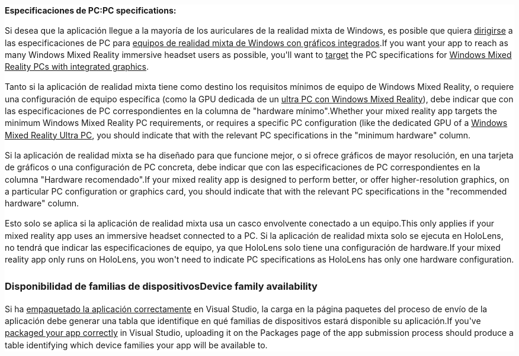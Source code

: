 <span data-ttu-id="d4a90-244">**Especificaciones de PC:**</span><span class="sxs-lookup"><span data-stu-id="d4a90-244">**PC specifications:**</span></span>

<span data-ttu-id="d4a90-245">Si desea que la aplicación llegue a la mayoría de los auriculares de la realidad mixta de Windows, es posible que quiera [dirigirse](understanding-performance-for-mixed-reality.md) a las especificaciones de PC para [equipos de realidad mixta de Windows con gráficos integrados](https://docs.microsoft.com/windows/mixed-reality/enthusiast-guide/windows-mixed-reality-minimum-pc-hardware-compatibility-guidelines).</span><span class="sxs-lookup"><span data-stu-id="d4a90-245">If you want your app to reach as many Windows Mixed Reality immersive headset users as possible, you'll want to [target](understanding-performance-for-mixed-reality.md) the PC specifications for [Windows Mixed Reality PCs with integrated graphics](https://docs.microsoft.com/windows/mixed-reality/enthusiast-guide/windows-mixed-reality-minimum-pc-hardware-compatibility-guidelines).</span></span>

<span data-ttu-id="d4a90-246">Tanto si la aplicación de realidad mixta tiene como destino los requisitos mínimos de equipo de Windows Mixed Reality, o requiere una configuración de equipo específica (como la GPU dedicada de un [ultra PC con Windows Mixed Reality](https://docs.microsoft.com/windows/mixed-reality/enthusiast-guide/windows-mixed-reality-minimum-pc-hardware-compatibility-guidelines)), debe indicar que con las especificaciones de PC correspondientes en la columna de "hardware mínimo".</span><span class="sxs-lookup"><span data-stu-id="d4a90-246">Whether your mixed reality app targets the minimum Windows Mixed Reality PC requirements, or requires a specific PC configuration (like the dedicated GPU of a [Windows Mixed Reality Ultra PC](https://docs.microsoft.com/windows/mixed-reality/enthusiast-guide/windows-mixed-reality-minimum-pc-hardware-compatibility-guidelines), you should indicate that with the relevant PC specifications in the "minimum hardware" column.</span></span>

<span data-ttu-id="d4a90-247">Si la aplicación de realidad mixta se ha diseñado para que funcione mejor, o si ofrece gráficos de mayor resolución, en una tarjeta de gráficos o una configuración de PC concreta, debe indicar que con las especificaciones de PC correspondientes en la columna "Hardware recomendado".</span><span class="sxs-lookup"><span data-stu-id="d4a90-247">If your mixed reality app is designed to perform better, or offer higher-resolution graphics, on a particular PC configuration or graphics card, you should indicate that with the relevant PC specifications in the "recommended hardware" column.</span></span>

<span data-ttu-id="d4a90-248">Esto solo se aplica si la aplicación de realidad mixta usa un casco envolvente conectado a un equipo.</span><span class="sxs-lookup"><span data-stu-id="d4a90-248">This only applies if your mixed reality app uses an immersive headset connected to a PC.</span></span> <span data-ttu-id="d4a90-249">Si la aplicación de realidad mixta solo se ejecuta en HoloLens, no tendrá que indicar las especificaciones de equipo, ya que HoloLens solo tiene una configuración de hardware.</span><span class="sxs-lookup"><span data-stu-id="d4a90-249">If your mixed reality app only runs on HoloLens, you won't need to indicate PC specifications as HoloLens has only one hardware configuration.</span></span>

### <a name="device-family-availability"></a><span data-ttu-id="d4a90-250">Disponibilidad de familias de dispositivos</span><span class="sxs-lookup"><span data-stu-id="d4a90-250">Device family availability</span></span>

<span data-ttu-id="d4a90-251">Si ha [empaquetado la aplicación correctamente](https://docs.microsoft.com/windows/uwp/publish/app-package-requirements) en Visual Studio, la carga en la página paquetes del proceso de envío de la aplicación debe generar una tabla que identifique en qué familias de dispositivos estará disponible su aplicación.</span><span class="sxs-lookup"><span data-stu-id="d4a90-251">If you've [packaged your app correctly](https://docs.microsoft.com/windows/uwp/publish/app-package-requirements) in Visual Studio, uploading it on the Packages page of the app submission process should produce a table identifying which device families your app will be available to.</span></span>
